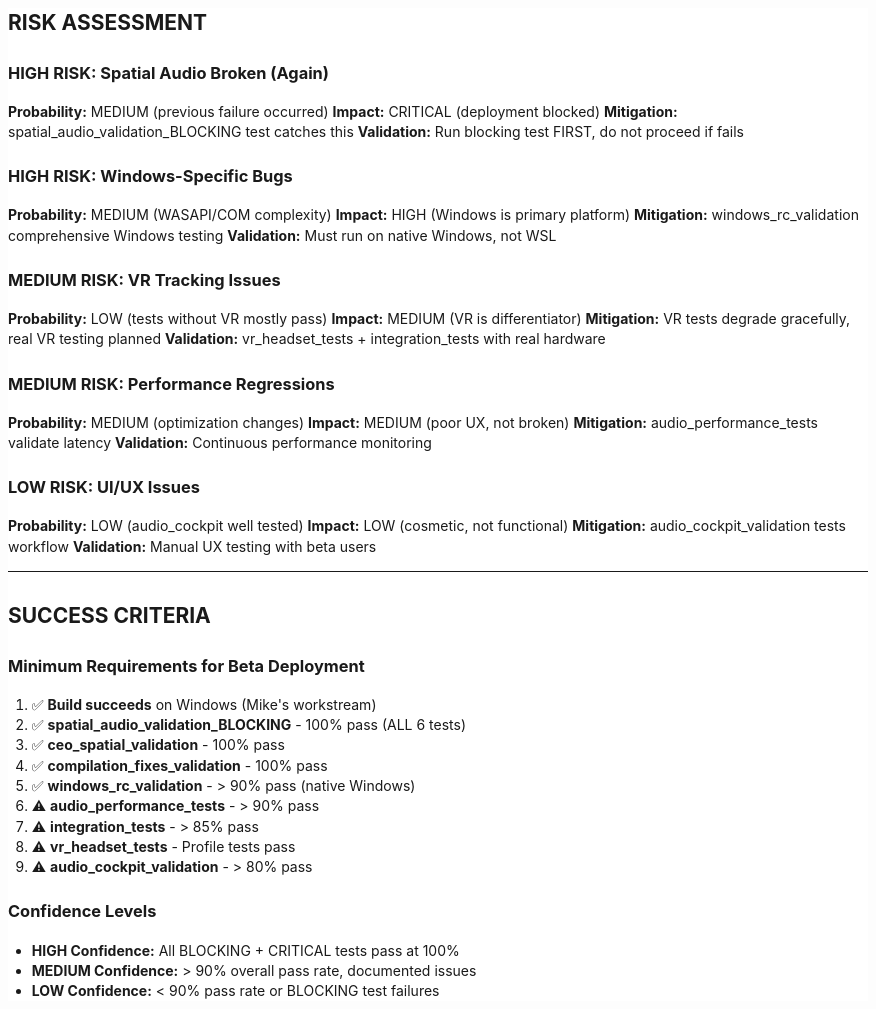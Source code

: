 
## RISK ASSESSMENT

### HIGH RISK: Spatial Audio Broken (Again)
**Probability:** MEDIUM (previous failure occurred)
**Impact:** CRITICAL (deployment blocked)
**Mitigation:** spatial_audio_validation_BLOCKING test catches this
**Validation:** Run blocking test FIRST, do not proceed if fails

### HIGH RISK: Windows-Specific Bugs
**Probability:** MEDIUM (WASAPI/COM complexity)
**Impact:** HIGH (Windows is primary platform)
**Mitigation:** windows_rc_validation comprehensive Windows testing
**Validation:** Must run on native Windows, not WSL

### MEDIUM RISK: VR Tracking Issues
**Probability:** LOW (tests without VR mostly pass)
**Impact:** MEDIUM (VR is differentiator)
**Mitigation:** VR tests degrade gracefully, real VR testing planned
**Validation:** vr_headset_tests + integration_tests with real hardware

### MEDIUM RISK: Performance Regressions
**Probability:** MEDIUM (optimization changes)
**Impact:** MEDIUM (poor UX, not broken)
**Mitigation:** audio_performance_tests validate latency
**Validation:** Continuous performance monitoring

### LOW RISK: UI/UX Issues
**Probability:** LOW (audio_cockpit well tested)
**Impact:** LOW (cosmetic, not functional)
**Mitigation:** audio_cockpit_validation tests workflow
**Validation:** Manual UX testing with beta users

---

## SUCCESS CRITERIA

### Minimum Requirements for Beta Deployment
1. ✅ **Build succeeds** on Windows (Mike's workstream)
2. ✅ **spatial_audio_validation_BLOCKING** - 100% pass (ALL 6 tests)
3. ✅ **ceo_spatial_validation** - 100% pass
4. ✅ **compilation_fixes_validation** - 100% pass
5. ✅ **windows_rc_validation** - > 90% pass (native Windows)
6. ⚠️ **audio_performance_tests** - > 90% pass
7. ⚠️ **integration_tests** - > 85% pass
8. ⚠️ **vr_headset_tests** - Profile tests pass
9. ⚠️ **audio_cockpit_validation** - > 80% pass

### Confidence Levels
- **HIGH Confidence:** All BLOCKING + CRITICAL tests pass at 100%
- **MEDIUM Confidence:** > 90% overall pass rate, documented issues
- **LOW Confidence:** < 90% pass rate or BLOCKING test failures
